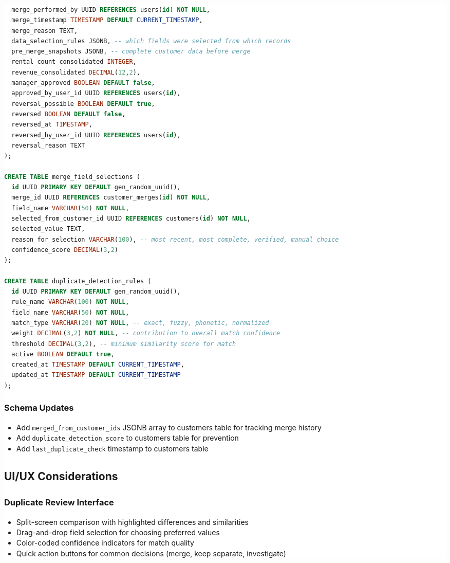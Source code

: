 ```sql
  merge_performed_by UUID REFERENCES users(id) NOT NULL,
  merge_timestamp TIMESTAMP DEFAULT CURRENT_TIMESTAMP,
  merge_reason TEXT,
  data_selection_rules JSONB, -- which fields were selected from which records
  pre_merge_snapshots JSONB, -- complete customer data before merge
  rental_count_consolidated INTEGER,
  revenue_consolidated DECIMAL(12,2),
  manager_approved BOOLEAN DEFAULT false,
  approved_by_user_id UUID REFERENCES users(id),
  reversal_possible BOOLEAN DEFAULT true,
  reversed BOOLEAN DEFAULT false,
  reversed_at TIMESTAMP,
  reversed_by_user_id UUID REFERENCES users(id),
  reversal_reason TEXT
);

CREATE TABLE merge_field_selections (
  id UUID PRIMARY KEY DEFAULT gen_random_uuid(),
  merge_id UUID REFERENCES customer_merges(id) NOT NULL,
  field_name VARCHAR(50) NOT NULL,
  selected_from_customer_id UUID REFERENCES customers(id) NOT NULL,
  selected_value TEXT,
  reason_for_selection VARCHAR(100), -- most_recent, most_complete, verified, manual_choice
  confidence_score DECIMAL(3,2)
);

CREATE TABLE duplicate_detection_rules (
  id UUID PRIMARY KEY DEFAULT gen_random_uuid(),
  rule_name VARCHAR(100) NOT NULL,
  field_name VARCHAR(50) NOT NULL,
  match_type VARCHAR(20) NOT NULL, -- exact, fuzzy, phonetic, normalized
  weight DECIMAL(3,2) NOT NULL, -- contribution to overall match confidence
  threshold DECIMAL(3,2), -- minimum similarity score for match
  active BOOLEAN DEFAULT true,
  created_at TIMESTAMP DEFAULT CURRENT_TIMESTAMP,
  updated_at TIMESTAMP DEFAULT CURRENT_TIMESTAMP
);
```

### Schema Updates

- Add `merged_from_customer_ids` JSONB array to customers table for tracking merge history
- Add `duplicate_detection_score` to customers table for prevention
- Add `last_duplicate_check` timestamp to customers table

## UI/UX Considerations

### Duplicate Review Interface

- Split-screen comparison with highlighted differences and similarities
- Drag-and-drop field selection for choosing preferred values
- Color-coded confidence indicators for match quality
- Quick action buttons for common decisions (merge, keep separate, investigate)
